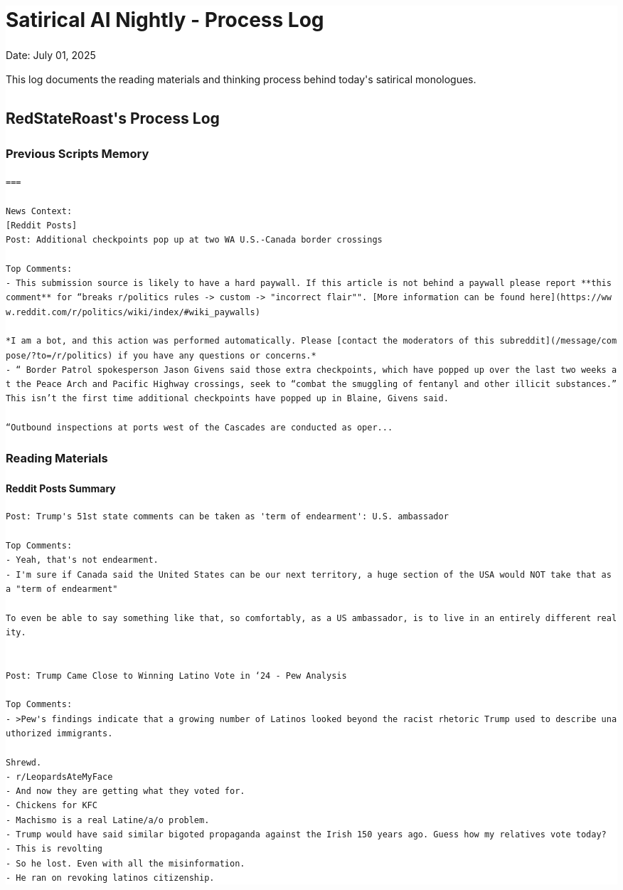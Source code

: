 # Satirical AI Nightly - Process Log
Date: July 01, 2025

This log documents the reading materials and thinking process behind today's satirical monologues.


## RedStateRoast's Process Log

### Previous Scripts Memory
```
===

News Context:
[Reddit Posts]
Post: Additional checkpoints pop up at two WA U.S.-Canada border crossings

Top Comments:
- This submission source is likely to have a hard paywall. If this article is not behind a paywall please report **this comment** for “breaks r/politics rules -> custom -> "incorrect flair"". [More information can be found here](https://www.reddit.com/r/politics/wiki/index/#wiki_paywalls)

*I am a bot, and this action was performed automatically. Please [contact the moderators of this subreddit](/message/compose/?to=/r/politics) if you have any questions or concerns.*
- “ Border Patrol spokesperson Jason Givens said those extra checkpoints, which have popped up over the last two weeks at the Peace Arch and Pacific Highway crossings, seek to “combat the smuggling of fentanyl and other illicit substances.” This isn’t the first time additional checkpoints have popped up in Blaine, Givens said.

“Outbound inspections at ports west of the Cascades are conducted as oper...
```

### Reading Materials

#### Reddit Posts Summary
```
Post: Trump's 51st state comments can be taken as 'term of endearment': U.S. ambassador

Top Comments:
- Yeah, that's not endearment.
- I'm sure if Canada said the United States can be our next territory, a huge section of the USA would NOT take that as a "term of endearment"

To even be able to say something like that, so comfortably, as a US ambassador, is to live in an entirely different reality.


Post: Trump Came Close to Winning Latino Vote in ‘24 - Pew Analysis

Top Comments:
- >Pew's findings indicate that a growing number of Latinos looked beyond the racist rhetoric Trump used to describe unauthorized immigrants.

Shrewd.
- r/LeopardsAteMyFace
- And now they are getting what they voted for.
- Chickens for KFC
- Machismo is a real Latine/a/o problem.
- Trump would have said similar bigoted propaganda against the Irish 150 years ago. Guess how my relatives vote today?
- This is revolting
- So he lost. Even with all the misinformation.
- He ran on revoking latinos citizenship.
```